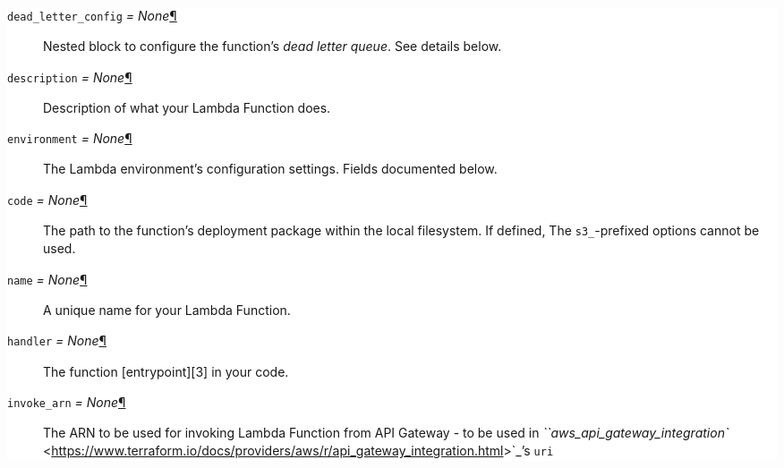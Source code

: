 <dl class="attribute">
<dt id="pulumi_aws.lambda_.Function.dead_letter_config">
<code class="descname">dead_letter_config</code><em class="property"> = None</em><a class="headerlink" href="#pulumi_aws.lambda_.Function.dead_letter_config" title="Permalink to this definition">¶</a></dt>
<dd><p>Nested block to configure the function’s <em>dead letter queue</em>. See details below.</p>
</dd></dl>

<dl class="attribute">
<dt id="pulumi_aws.lambda_.Function.description">
<code class="descname">description</code><em class="property"> = None</em><a class="headerlink" href="#pulumi_aws.lambda_.Function.description" title="Permalink to this definition">¶</a></dt>
<dd><p>Description of what your Lambda Function does.</p>
</dd></dl>

<dl class="attribute">
<dt id="pulumi_aws.lambda_.Function.environment">
<code class="descname">environment</code><em class="property"> = None</em><a class="headerlink" href="#pulumi_aws.lambda_.Function.environment" title="Permalink to this definition">¶</a></dt>
<dd><p>The Lambda environment’s configuration settings. Fields documented below.</p>
</dd></dl>

<dl class="attribute">
<dt id="pulumi_aws.lambda_.Function.code">
<code class="descname">code</code><em class="property"> = None</em><a class="headerlink" href="#pulumi_aws.lambda_.Function.code" title="Permalink to this definition">¶</a></dt>
<dd><p>The path to the function’s deployment package within the local filesystem. If defined, The <code class="docutils literal notranslate"><span class="pre">s3_</span></code>-prefixed options cannot be used.</p>
</dd></dl>

<dl class="attribute">
<dt id="pulumi_aws.lambda_.Function.name">
<code class="descname">name</code><em class="property"> = None</em><a class="headerlink" href="#pulumi_aws.lambda_.Function.name" title="Permalink to this definition">¶</a></dt>
<dd><p>A unique name for your Lambda Function.</p>
</dd></dl>

<dl class="attribute">
<dt id="pulumi_aws.lambda_.Function.handler">
<code class="descname">handler</code><em class="property"> = None</em><a class="headerlink" href="#pulumi_aws.lambda_.Function.handler" title="Permalink to this definition">¶</a></dt>
<dd><p>The function [entrypoint][3] in your code.</p>
</dd></dl>

<dl class="attribute">
<dt id="pulumi_aws.lambda_.Function.invoke_arn">
<code class="descname">invoke_arn</code><em class="property"> = None</em><a class="headerlink" href="#pulumi_aws.lambda_.Function.invoke_arn" title="Permalink to this definition">¶</a></dt>
<dd><p>The ARN to be used for invoking Lambda Function from API Gateway - to be used in <cite>``aws_api_gateway_integration`</cite> &lt;<a class="reference external" href="https://www.terraform.io/docs/providers/aws/r/api_gateway_integration.html">https://www.terraform.io/docs/providers/aws/r/api_gateway_integration.html</a>&gt;`_’s <code class="docutils literal notranslate"><span class="pre">uri</span></code></p>
</dd></dl>
